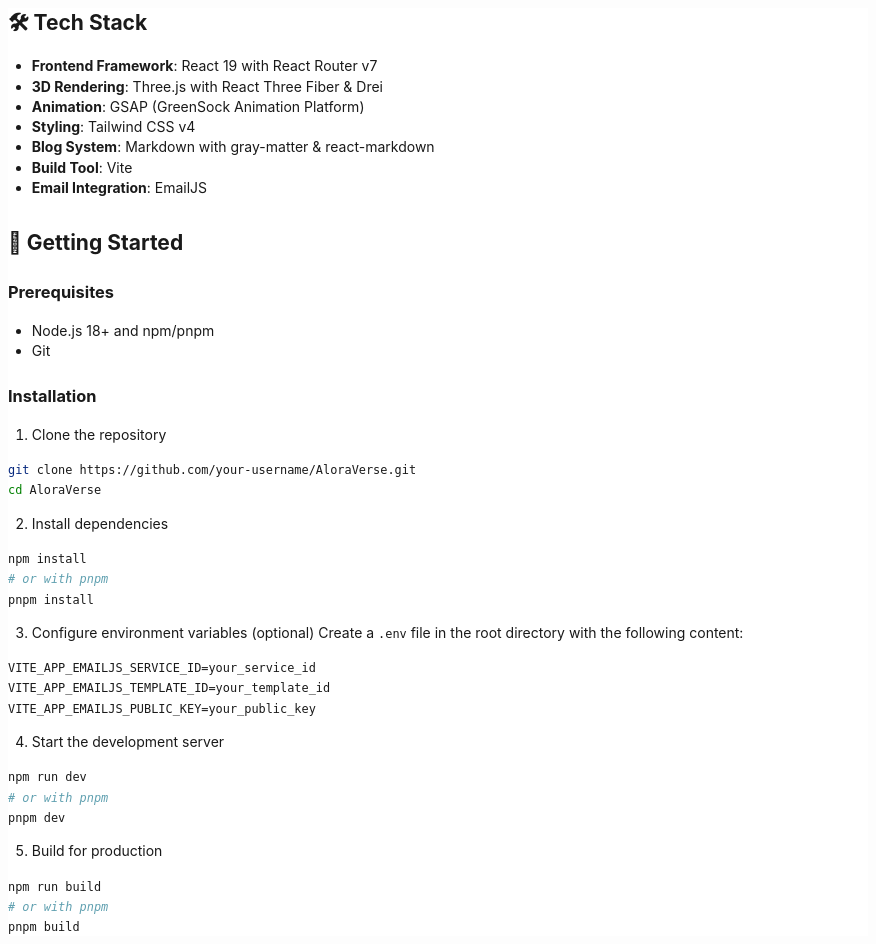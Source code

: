 ## 🛠️ Tech Stack <a name="tech-stack"></a>

- **Frontend Framework**: React 19 with React Router v7
- **3D Rendering**: Three.js with React Three Fiber & Drei
- **Animation**: GSAP (GreenSock Animation Platform)
- **Styling**: Tailwind CSS v4
- **Blog System**: Markdown with gray-matter & react-markdown
- **Build Tool**: Vite
- **Email Integration**: EmailJS

## 🚀 Getting Started <a name="getting-started"></a>

### Prerequisites

- Node.js 18+ and npm/pnpm
- Git

### Installation

1. Clone the repository
```bash
git clone https://github.com/your-username/AloraVerse.git
cd AloraVerse
```

2. Install dependencies
```bash
npm install
# or with pnpm
pnpm install
```

3. Configure environment variables (optional)
Create a `.env` file in the root directory with the following content:
```env
VITE_APP_EMAILJS_SERVICE_ID=your_service_id
VITE_APP_EMAILJS_TEMPLATE_ID=your_template_id
VITE_APP_EMAILJS_PUBLIC_KEY=your_public_key
```

4. Start the development server
```bash
npm run dev
# or with pnpm
pnpm dev
```

5. Build for production
```bash
npm run build
# or with pnpm
pnpm build
```
